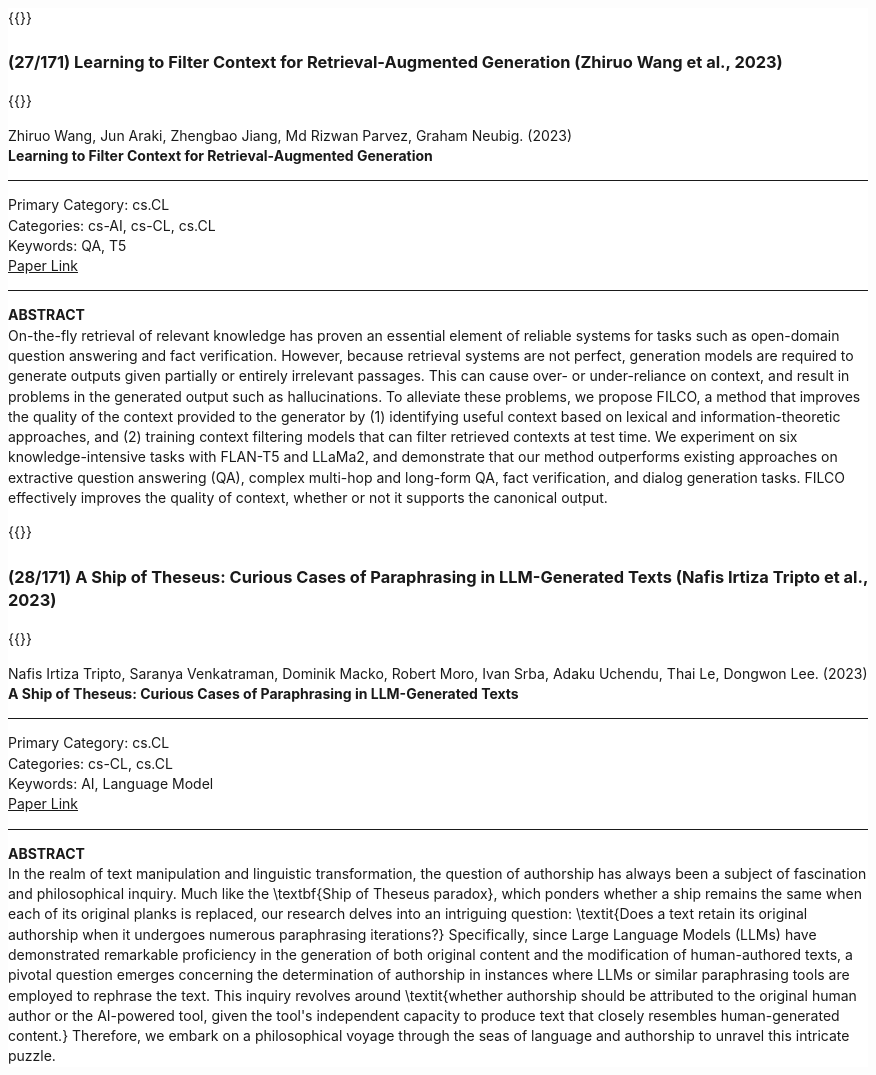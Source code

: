 {{</citation>}}


### (27/171) Learning to Filter Context for Retrieval-Augmented Generation (Zhiruo Wang et al., 2023)

{{<citation>}}

Zhiruo Wang, Jun Araki, Zhengbao Jiang, Md Rizwan Parvez, Graham Neubig. (2023)  
**Learning to Filter Context for Retrieval-Augmented Generation**  

---
Primary Category: cs.CL  
Categories: cs-AI, cs-CL, cs.CL  
Keywords: QA, T5  
[Paper Link](http://arxiv.org/abs/2311.08377v1)  

---


**ABSTRACT**  
On-the-fly retrieval of relevant knowledge has proven an essential element of reliable systems for tasks such as open-domain question answering and fact verification. However, because retrieval systems are not perfect, generation models are required to generate outputs given partially or entirely irrelevant passages. This can cause over- or under-reliance on context, and result in problems in the generated output such as hallucinations. To alleviate these problems, we propose FILCO, a method that improves the quality of the context provided to the generator by (1) identifying useful context based on lexical and information-theoretic approaches, and (2) training context filtering models that can filter retrieved contexts at test time. We experiment on six knowledge-intensive tasks with FLAN-T5 and LLaMa2, and demonstrate that our method outperforms existing approaches on extractive question answering (QA), complex multi-hop and long-form QA, fact verification, and dialog generation tasks. FILCO effectively improves the quality of context, whether or not it supports the canonical output.

{{</citation>}}


### (28/171) A Ship of Theseus: Curious Cases of Paraphrasing in LLM-Generated Texts (Nafis Irtiza Tripto et al., 2023)

{{<citation>}}

Nafis Irtiza Tripto, Saranya Venkatraman, Dominik Macko, Robert Moro, Ivan Srba, Adaku Uchendu, Thai Le, Dongwon Lee. (2023)  
**A Ship of Theseus: Curious Cases of Paraphrasing in LLM-Generated Texts**  

---
Primary Category: cs.CL  
Categories: cs-CL, cs.CL  
Keywords: AI, Language Model  
[Paper Link](http://arxiv.org/abs/2311.08374v1)  

---


**ABSTRACT**  
In the realm of text manipulation and linguistic transformation, the question of authorship has always been a subject of fascination and philosophical inquiry. Much like the \textbf{Ship of Theseus paradox}, which ponders whether a ship remains the same when each of its original planks is replaced, our research delves into an intriguing question: \textit{Does a text retain its original authorship when it undergoes numerous paraphrasing iterations?} Specifically, since Large Language Models (LLMs) have demonstrated remarkable proficiency in the generation of both original content and the modification of human-authored texts, a pivotal question emerges concerning the determination of authorship in instances where LLMs or similar paraphrasing tools are employed to rephrase the text. This inquiry revolves around \textit{whether authorship should be attributed to the original human author or the AI-powered tool, given the tool's independent capacity to produce text that closely resembles human-generated content.} Therefore, we embark on a philosophical voyage through the seas of language and authorship to unravel this intricate puzzle.
